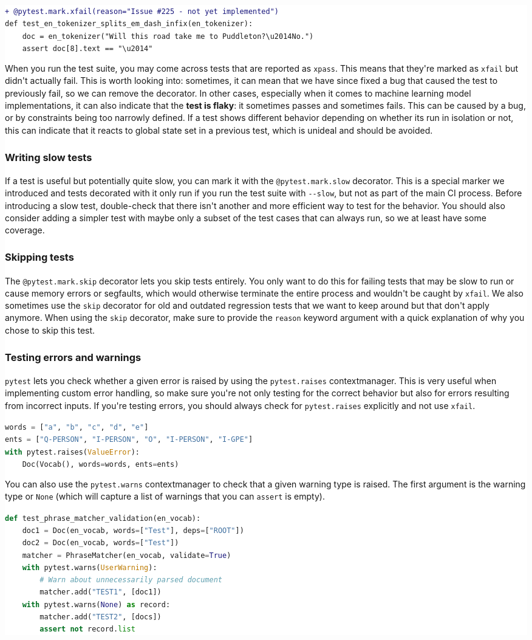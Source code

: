 ```diff
+ @pytest.mark.xfail(reason="Issue #225 - not yet implemented")
def test_en_tokenizer_splits_em_dash_infix(en_tokenizer):
    doc = en_tokenizer("Will this road take me to Puddleton?\u2014No.")
    assert doc[8].text == "\u2014"
```

When you run the test suite, you may come across tests that are reported as `xpass`. This means that they're marked as `xfail` but didn't actually fail. This is worth looking into: sometimes, it can mean that we have since fixed a bug that caused the test to previously fail, so we can remove the decorator. In other cases, especially when it comes to machine learning model implementations, it can also indicate that the **test is flaky**: it sometimes passes and sometimes fails. This can be caused by a bug, or by constraints being too narrowly defined. If a test shows different behavior depending on whether its run in isolation or not, this can indicate that it reacts to global state set in a previous test, which is unideal and should be avoided.

### Writing slow tests

If a test is useful but potentially quite slow, you can mark it with the `@pytest.mark.slow` decorator. This is a special marker we introduced and tests decorated with it only run if you run the test suite with `--slow`, but not as part of the main CI process. Before introducing a slow test, double-check that there isn't another and more efficient way to test for the behavior. You should also consider adding a simpler test with maybe only a subset of the test cases that can always run, so we at least have some coverage.

### Skipping tests

The `@pytest.mark.skip` decorator lets you skip tests entirely. You only want to do this for failing tests that may be slow to run or cause memory errors or segfaults, which would otherwise terminate the entire process and wouldn't be caught by `xfail`. We also sometimes use the `skip` decorator for old and outdated regression tests that we want to keep around but that don't apply anymore. When using the `skip` decorator, make sure to provide the `reason` keyword argument with a quick explanation of why you chose to skip this test.

### Testing errors and warnings

`pytest` lets you check whether a given error is raised by using the `pytest.raises` contextmanager. This is very useful when implementing custom error handling, so make sure you're not only testing for the correct behavior but also for errors resulting from incorrect inputs. If you're testing errors, you should always check for `pytest.raises` explicitly and not use `xfail`.

```python
words = ["a", "b", "c", "d", "e"]
ents = ["Q-PERSON", "I-PERSON", "O", "I-PERSON", "I-GPE"]
with pytest.raises(ValueError):
    Doc(Vocab(), words=words, ents=ents)
```

You can also use the `pytest.warns` contextmanager to check that a given warning type is raised. The first argument is the warning type or `None` (which will capture a list of warnings that you can `assert` is empty).

```python
def test_phrase_matcher_validation(en_vocab):
    doc1 = Doc(en_vocab, words=["Test"], deps=["ROOT"])
    doc2 = Doc(en_vocab, words=["Test"])
    matcher = PhraseMatcher(en_vocab, validate=True)
    with pytest.warns(UserWarning):
        # Warn about unnecessarily parsed document
        matcher.add("TEST1", [doc1])
    with pytest.warns(None) as record:
        matcher.add("TEST2", [docs])
        assert not record.list
```
